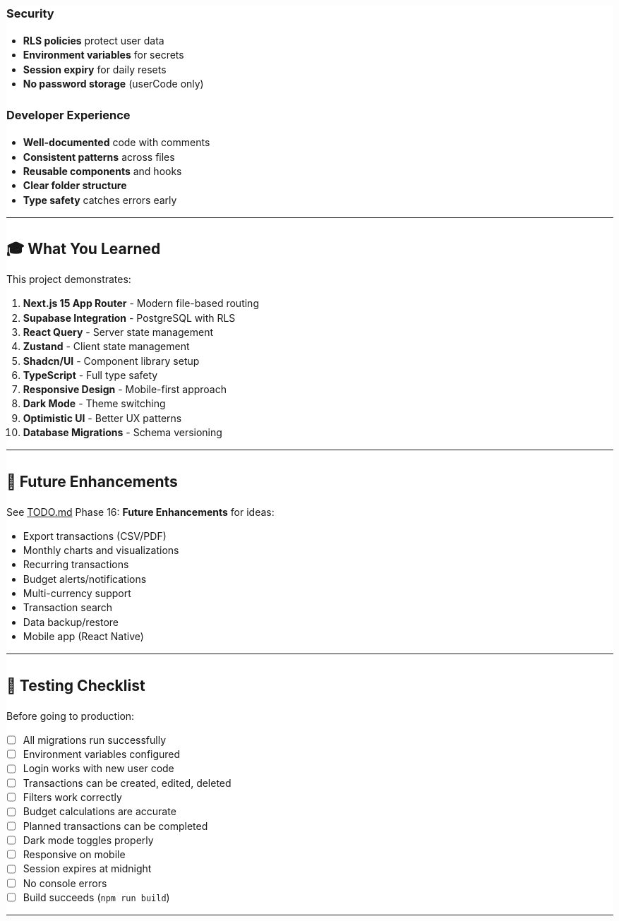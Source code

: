 ### Security
- **RLS policies** protect user data
- **Environment variables** for secrets
- **Session expiry** for daily resets
- **No password storage** (userCode only)

### Developer Experience
- **Well-documented** code with comments
- **Consistent patterns** across files
- **Reusable components** and hooks
- **Clear folder structure**
- **Type safety** catches errors early

---

## 🎓 What You Learned

This project demonstrates:

1. **Next.js 15 App Router** - Modern file-based routing
2. **Supabase Integration** - PostgreSQL with RLS
3. **React Query** - Server state management
4. **Zustand** - Client state management
5. **Shadcn/UI** - Component library setup
6. **TypeScript** - Full type safety
7. **Responsive Design** - Mobile-first approach
8. **Dark Mode** - Theme switching
9. **Optimistic UI** - Better UX patterns
10. **Database Migrations** - Schema versioning

---

## 🔄 Future Enhancements

See [TODO.md](TODO.md) Phase 16: **Future Enhancements** for ideas:

- Export transactions (CSV/PDF)
- Monthly charts and visualizations
- Recurring transactions
- Budget alerts/notifications
- Multi-currency support
- Transaction search
- Data backup/restore
- Mobile app (React Native)

---

## 📝 Testing Checklist

Before going to production:

- [ ] All migrations run successfully
- [ ] Environment variables configured
- [ ] Login works with new user code
- [ ] Transactions can be created, edited, deleted
- [ ] Filters work correctly
- [ ] Budget calculations are accurate
- [ ] Planned transactions can be completed
- [ ] Dark mode toggles properly
- [ ] Responsive on mobile
- [ ] Session expires at midnight
- [ ] No console errors
- [ ] Build succeeds (`npm run build`)

---